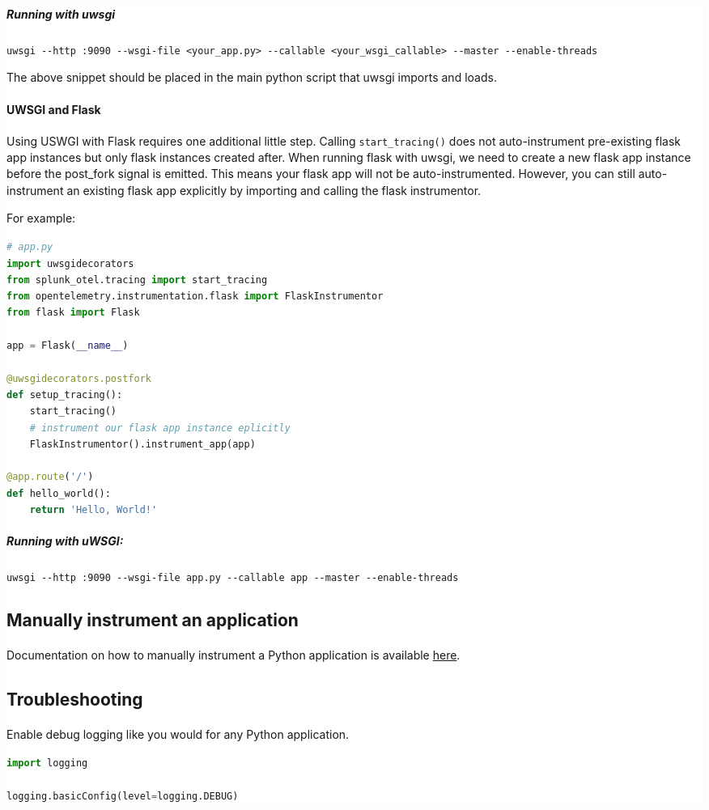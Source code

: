 ##### Running with uwsgi
```
uwsgi --http :9090 --wsgi-file <your_app.py> --callable <your_wsgi_callable> --master --enable-threads
```

The above snippet should be placed in the main python script that uwsgi imports and loads.

#### UWSGI and Flask

Using USWGI with Flask requires one additional little step. Calling `start_tracing()` does not auto-instrument pre-existing flask app instances but only flask instances created after. When running flask with uwsgi, we need to create a new flask app instance before the post_fork signal is emitted. This means your flask app will not be auto-instrumented. However, you can still auto-instrument an existing flask app explicitly by importing and calling the flask instrumentor. 

For example:
```python
# app.py
import uwsgidecorators
from splunk_otel.tracing import start_tracing
from opentelemetry.instrumentation.flask import FlaskInstrumentor
from flask import Flask

app = Flask(__name__)

@uwsgidecorators.postfork
def setup_tracing():
    start_tracing()
    # instrument our flask app instance eplicitly
    FlaskInstrumentor().instrument_app(app)

@app.route('/')
def hello_world():
    return 'Hello, World!'
```

##### Running with uWSGI:
```
uwsgi --http :9090 --wsgi-file app.py --callable app --master --enable-threads
```


## Manually instrument an application

Documentation on how to manually instrument a Python application is available
[here](https://opentelemetry-python.readthedocs.io/en/stable/getting-started.html).

## Troubleshooting

Enable debug logging like you would for any Python application.

```python
import logging

logging.basicConfig(level=logging.DEBUG)
```

